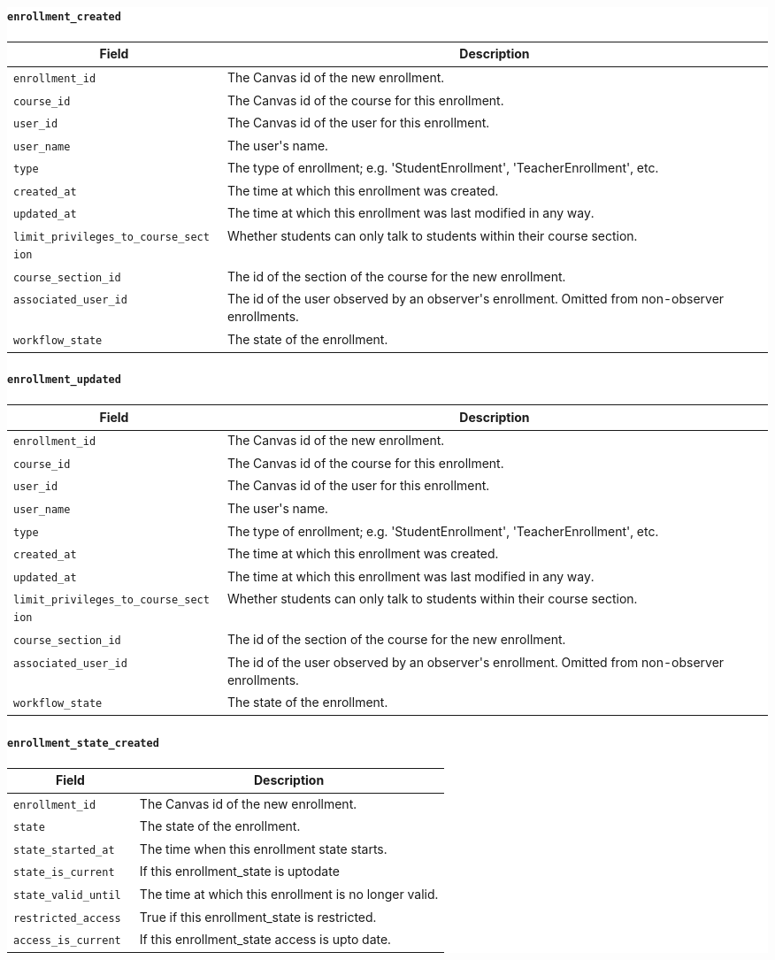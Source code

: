 
#### `enrollment_created`

| Field | Description |
| ----- | ----------- |
| `enrollment_id` | The Canvas id of the new enrollment. |
| `course_id` | The Canvas id of the course for this enrollment. |
| `user_id` | The Canvas id of the user for this enrollment. |
| `user_name` | The user's name. |
| `type` | The type of enrollment; e.g. 'StudentEnrollment', 'TeacherEnrollment', etc. |
| `created_at` | The time at which this enrollment was created. |
| `updated_at` | The time at which this enrollment was last modified in any way. |
| `limit_privileges_to_course_section` | Whether students can only talk to students within their course section. |
| `course_section_id` | The id of the section of the course for the new enrollment. |
| `associated_user_id` | The id of the user observed by an observer's enrollment. Omitted from non-observer enrollments. |
| `workflow_state` | The state of the enrollment. |

#### `enrollment_updated`

| Field | Description |
| ----- | ----------- |
| `enrollment_id` | The Canvas id of the new enrollment. |
| `course_id` | The Canvas id of the course for this enrollment. |
| `user_id` | The Canvas id of the user for this enrollment. |
| `user_name` | The user's name. |
| `type` | The type of enrollment; e.g. 'StudentEnrollment', 'TeacherEnrollment', etc. |
| `created_at` | The time at which this enrollment was created. |
| `updated_at` | The time at which this enrollment was last modified in any way. |
| `limit_privileges_to_course_section` | Whether students can only talk to students within their course section. |
| `course_section_id` | The id of the section of the course for the new enrollment. |
| `associated_user_id` | The id of the user observed by an observer's enrollment. Omitted from non-observer enrollments. |
| `workflow_state` | The state of the enrollment. |

#### `enrollment_state_created`

| Field | Description |
| ----- | ----------- |
| `enrollment_id` | The Canvas id of the new enrollment. |
| `state` | The state of the enrollment. |
| `state_started_at` | The time when this enrollment state starts. |
| `state_is_current` | If this enrollment_state is uptodate |
| `state_valid_until` | The time at which this enrollment is no longer valid. |
| `restricted_access` | True if this enrollment_state is restricted. |
| `access_is_current ` | If this enrollment_state access is upto date. |
